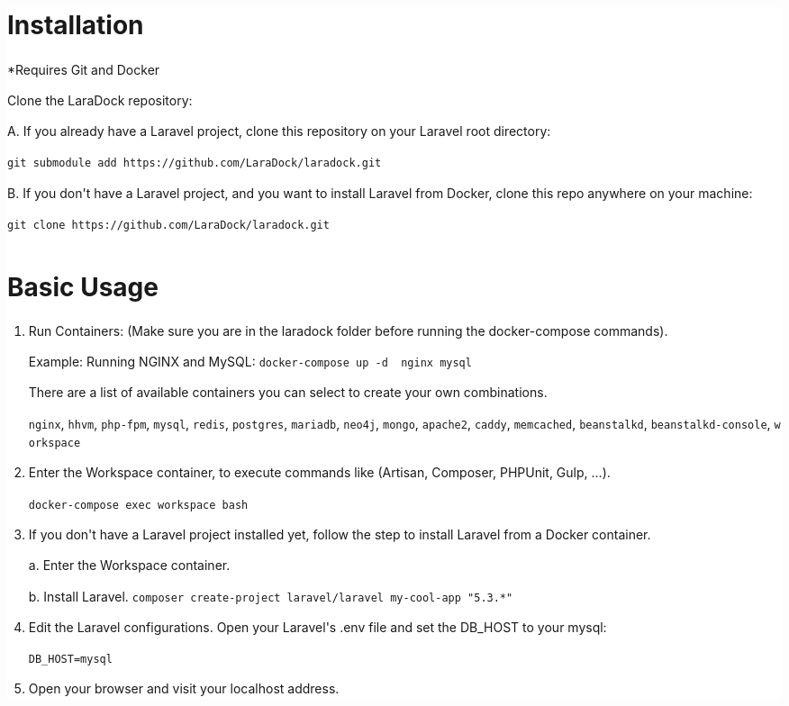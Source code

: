 # Installation

*Requires Git and Docker

 Clone the LaraDock repository:
        
A.  If you already have a Laravel project, clone this repository on your Laravel root directory: 

    git submodule add https://github.com/LaraDock/laradock.git

B.  If you don't have a Laravel project, and you want to install Laravel from Docker, clone this repo anywhere on your machine: 

    git clone https://github.com/LaraDock/laradock.git

# Basic Usage

1. Run Containers: (Make sure you are in the laradock folder before running the docker-compose commands).

   Example: Running NGINX and MySQL: `docker-compose up -d  nginx mysql`

   There are a list of available containers you can select to create your own combinations.

   `nginx`, `hhvm`, `php-fpm`, `mysql`, `redis`, `postgres`, `mariadb`, `neo4j`, `mongo`, `apache2`, `caddy`, `memcached`, `beanstalkd`, `beanstalkd-console`, `workspace`

2. Enter the Workspace container, to execute commands like (Artisan, Composer, PHPUnit, Gulp, ...).

    `docker-compose exec workspace bash`

3. If you don't have a Laravel project installed yet, follow the step to install Laravel from a Docker container.

   a. Enter the Workspace container.

   b. Install Laravel. `composer create-project laravel/laravel my-cool-app "5.3.*"`

4.  Edit the Laravel configurations. Open your Laravel's .env file and set the DB_HOST to your mysql:

    `DB_HOST=mysql`
5. Open your browser and visit your localhost address.

